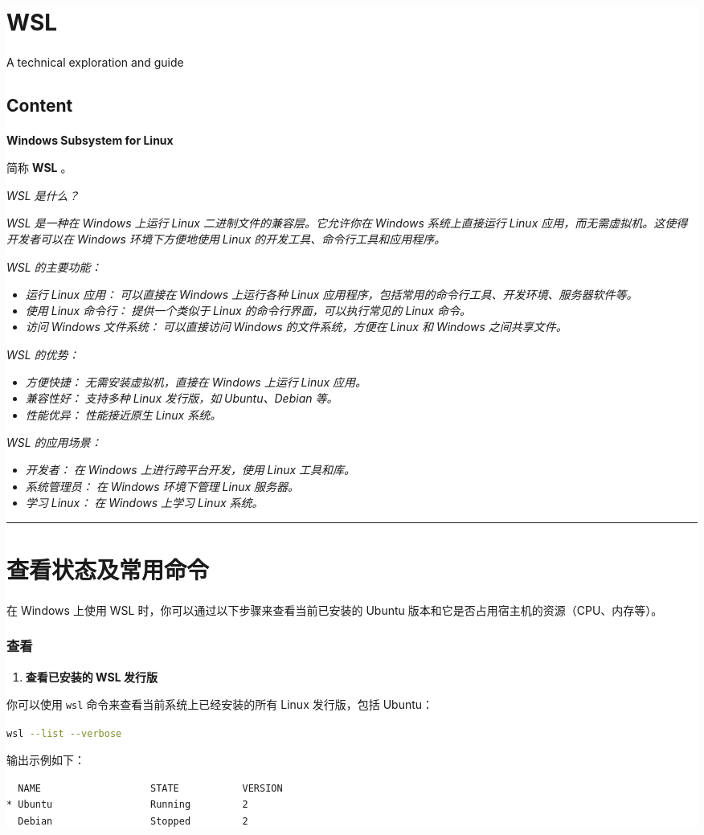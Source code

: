 # WSL

A technical exploration and guide

## Content



**Windows Subsystem for Linux**

简称  **WSL** 。

*WSL 是什么？*

*WSL 是一种在 Windows 上运行 Linux 二进制文件的兼容层。它允许你在 Windows 系统上直接运行 Linux 应用，而无需虚拟机。这使得开发者可以在 Windows 环境下方便地使用 Linux 的开发工具、命令行工具和应用程序。*

*WSL 的主要功能：*

* *运行 Linux 应用： 可以直接在 Windows 上运行各种 Linux 应用程序，包括常用的命令行工具、开发环境、服务器软件等。*
* *使用 Linux 命令行： 提供一个类似于 Linux 的命令行界面，可以执行常见的 Linux 命令。*
* *访问 Windows 文件系统： 可以直接访问 Windows 的文件系统，方便在 Linux 和 Windows 之间共享文件。*

*WSL 的优势：*

* *方便快捷： 无需安装虚拟机，直接在 Windows 上运行 Linux 应用。*
* *兼容性好： 支持多种 Linux 发行版，如 Ubuntu、Debian 等。*
* *性能优异： 性能接近原生 Linux 系统。*

*WSL 的应用场景：*

* *开发者： 在 Windows 上进行跨平台开发，使用 Linux 工具和库。*
* *系统管理员： 在 Windows 环境下管理 Linux 服务器。*
* *学习 Linux： 在 Windows 上学习 Linux 系统。*

---

# 查看状态及常用命令

在 Windows 上使用 WSL 时，你可以通过以下步骤来查看当前已安装的 Ubuntu 版本和它是否占用宿主机的资源（CPU、内存等）。

### 查看

1. **查看已安装的 WSL 发行版**

你可以使用 `wsl` 命令来查看当前系统上已经安装的所有 Linux 发行版，包括 Ubuntu：

```bash
wsl --list --verbose
```

输出示例如下：

```
  NAME                   STATE           VERSION
* Ubuntu                 Running         2
  Debian                 Stopped         2
```
